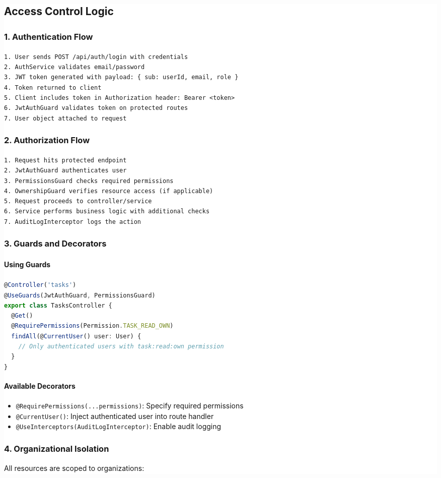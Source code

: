 
## Access Control Logic

### 1. Authentication Flow

```
1. User sends POST /api/auth/login with credentials
2. AuthService validates email/password
3. JWT token generated with payload: { sub: userId, email, role }
4. Token returned to client
5. Client includes token in Authorization header: Bearer <token>
6. JwtAuthGuard validates token on protected routes
7. User object attached to request
```

### 2. Authorization Flow

```
1. Request hits protected endpoint
2. JwtAuthGuard authenticates user
3. PermissionsGuard checks required permissions
4. OwnershipGuard verifies resource access (if applicable)
5. Request proceeds to controller/service
6. Service performs business logic with additional checks
7. AuditLogInterceptor logs the action
```

### 3. Guards and Decorators

#### Using Guards

```typescript
@Controller('tasks')
@UseGuards(JwtAuthGuard, PermissionsGuard)
export class TasksController {
  @Get()
  @RequirePermissions(Permission.TASK_READ_OWN)
  findAll(@CurrentUser() user: User) {
    // Only authenticated users with task:read:own permission
  }
}
```

#### Available Decorators

- `@RequirePermissions(...permissions)`: Specify required permissions
- `@CurrentUser()`: Inject authenticated user into route handler
- `@UseInterceptors(AuditLogInterceptor)`: Enable audit logging

### 4. Organizational Isolation

All resources are scoped to organizations:
